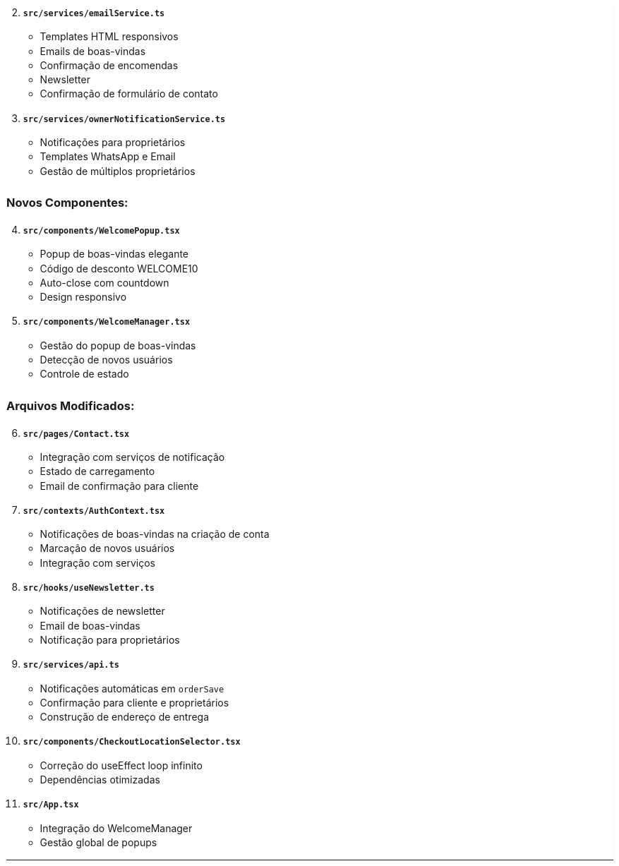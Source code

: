 2. **`src/services/emailService.ts`**
   - Templates HTML responsivos
   - Emails de boas-vindas
   - Confirmação de encomendas
   - Newsletter
   - Confirmação de formulário de contato

3. **`src/services/ownerNotificationService.ts`**
   - Notificações para proprietários
   - Templates WhatsApp e Email
   - Gestão de múltiplos proprietários

### **Novos Componentes:**
4. **`src/components/WelcomePopup.tsx`**
   - Popup de boas-vindas elegante
   - Código de desconto WELCOME10
   - Auto-close com countdown
   - Design responsivo

5. **`src/components/WelcomeManager.tsx`**
   - Gestão do popup de boas-vindas
   - Detecção de novos usuários
   - Controle de estado

### **Arquivos Modificados:**
6. **`src/pages/Contact.tsx`**
   - Integração com serviços de notificação
   - Estado de carregamento
   - Email de confirmação para cliente

7. **`src/contexts/AuthContext.tsx`**
   - Notificações de boas-vindas na criação de conta
   - Marcação de novos usuários
   - Integração com serviços

8. **`src/hooks/useNewsletter.ts`**
   - Notificações de newsletter
   - Email de boas-vindas
   - Notificação para proprietários

9. **`src/services/api.ts`**
   - Notificações automáticas em `orderSave`
   - Confirmação para cliente e proprietários
   - Construção de endereço de entrega

10. **`src/components/CheckoutLocationSelector.tsx`**
    - Correção do useEffect loop infinito
    - Dependências otimizadas

11. **`src/App.tsx`**
    - Integração do WelcomeManager
    - Gestão global de popups

---
